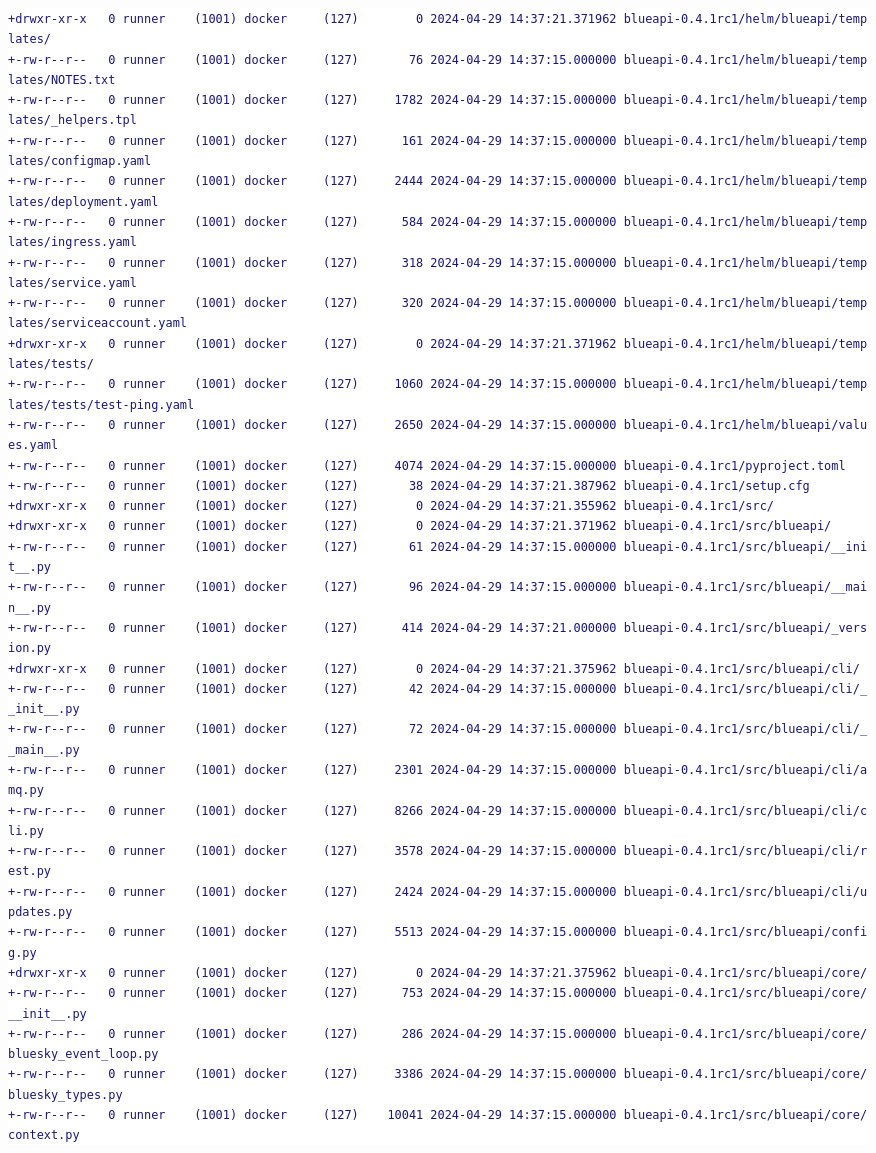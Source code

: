```diff
+drwxr-xr-x   0 runner    (1001) docker     (127)        0 2024-04-29 14:37:21.371962 blueapi-0.4.1rc1/helm/blueapi/templates/
+-rw-r--r--   0 runner    (1001) docker     (127)       76 2024-04-29 14:37:15.000000 blueapi-0.4.1rc1/helm/blueapi/templates/NOTES.txt
+-rw-r--r--   0 runner    (1001) docker     (127)     1782 2024-04-29 14:37:15.000000 blueapi-0.4.1rc1/helm/blueapi/templates/_helpers.tpl
+-rw-r--r--   0 runner    (1001) docker     (127)      161 2024-04-29 14:37:15.000000 blueapi-0.4.1rc1/helm/blueapi/templates/configmap.yaml
+-rw-r--r--   0 runner    (1001) docker     (127)     2444 2024-04-29 14:37:15.000000 blueapi-0.4.1rc1/helm/blueapi/templates/deployment.yaml
+-rw-r--r--   0 runner    (1001) docker     (127)      584 2024-04-29 14:37:15.000000 blueapi-0.4.1rc1/helm/blueapi/templates/ingress.yaml
+-rw-r--r--   0 runner    (1001) docker     (127)      318 2024-04-29 14:37:15.000000 blueapi-0.4.1rc1/helm/blueapi/templates/service.yaml
+-rw-r--r--   0 runner    (1001) docker     (127)      320 2024-04-29 14:37:15.000000 blueapi-0.4.1rc1/helm/blueapi/templates/serviceaccount.yaml
+drwxr-xr-x   0 runner    (1001) docker     (127)        0 2024-04-29 14:37:21.371962 blueapi-0.4.1rc1/helm/blueapi/templates/tests/
+-rw-r--r--   0 runner    (1001) docker     (127)     1060 2024-04-29 14:37:15.000000 blueapi-0.4.1rc1/helm/blueapi/templates/tests/test-ping.yaml
+-rw-r--r--   0 runner    (1001) docker     (127)     2650 2024-04-29 14:37:15.000000 blueapi-0.4.1rc1/helm/blueapi/values.yaml
+-rw-r--r--   0 runner    (1001) docker     (127)     4074 2024-04-29 14:37:15.000000 blueapi-0.4.1rc1/pyproject.toml
+-rw-r--r--   0 runner    (1001) docker     (127)       38 2024-04-29 14:37:21.387962 blueapi-0.4.1rc1/setup.cfg
+drwxr-xr-x   0 runner    (1001) docker     (127)        0 2024-04-29 14:37:21.355962 blueapi-0.4.1rc1/src/
+drwxr-xr-x   0 runner    (1001) docker     (127)        0 2024-04-29 14:37:21.371962 blueapi-0.4.1rc1/src/blueapi/
+-rw-r--r--   0 runner    (1001) docker     (127)       61 2024-04-29 14:37:15.000000 blueapi-0.4.1rc1/src/blueapi/__init__.py
+-rw-r--r--   0 runner    (1001) docker     (127)       96 2024-04-29 14:37:15.000000 blueapi-0.4.1rc1/src/blueapi/__main__.py
+-rw-r--r--   0 runner    (1001) docker     (127)      414 2024-04-29 14:37:21.000000 blueapi-0.4.1rc1/src/blueapi/_version.py
+drwxr-xr-x   0 runner    (1001) docker     (127)        0 2024-04-29 14:37:21.375962 blueapi-0.4.1rc1/src/blueapi/cli/
+-rw-r--r--   0 runner    (1001) docker     (127)       42 2024-04-29 14:37:15.000000 blueapi-0.4.1rc1/src/blueapi/cli/__init__.py
+-rw-r--r--   0 runner    (1001) docker     (127)       72 2024-04-29 14:37:15.000000 blueapi-0.4.1rc1/src/blueapi/cli/__main__.py
+-rw-r--r--   0 runner    (1001) docker     (127)     2301 2024-04-29 14:37:15.000000 blueapi-0.4.1rc1/src/blueapi/cli/amq.py
+-rw-r--r--   0 runner    (1001) docker     (127)     8266 2024-04-29 14:37:15.000000 blueapi-0.4.1rc1/src/blueapi/cli/cli.py
+-rw-r--r--   0 runner    (1001) docker     (127)     3578 2024-04-29 14:37:15.000000 blueapi-0.4.1rc1/src/blueapi/cli/rest.py
+-rw-r--r--   0 runner    (1001) docker     (127)     2424 2024-04-29 14:37:15.000000 blueapi-0.4.1rc1/src/blueapi/cli/updates.py
+-rw-r--r--   0 runner    (1001) docker     (127)     5513 2024-04-29 14:37:15.000000 blueapi-0.4.1rc1/src/blueapi/config.py
+drwxr-xr-x   0 runner    (1001) docker     (127)        0 2024-04-29 14:37:21.375962 blueapi-0.4.1rc1/src/blueapi/core/
+-rw-r--r--   0 runner    (1001) docker     (127)      753 2024-04-29 14:37:15.000000 blueapi-0.4.1rc1/src/blueapi/core/__init__.py
+-rw-r--r--   0 runner    (1001) docker     (127)      286 2024-04-29 14:37:15.000000 blueapi-0.4.1rc1/src/blueapi/core/bluesky_event_loop.py
+-rw-r--r--   0 runner    (1001) docker     (127)     3386 2024-04-29 14:37:15.000000 blueapi-0.4.1rc1/src/blueapi/core/bluesky_types.py
+-rw-r--r--   0 runner    (1001) docker     (127)    10041 2024-04-29 14:37:15.000000 blueapi-0.4.1rc1/src/blueapi/core/context.py
```